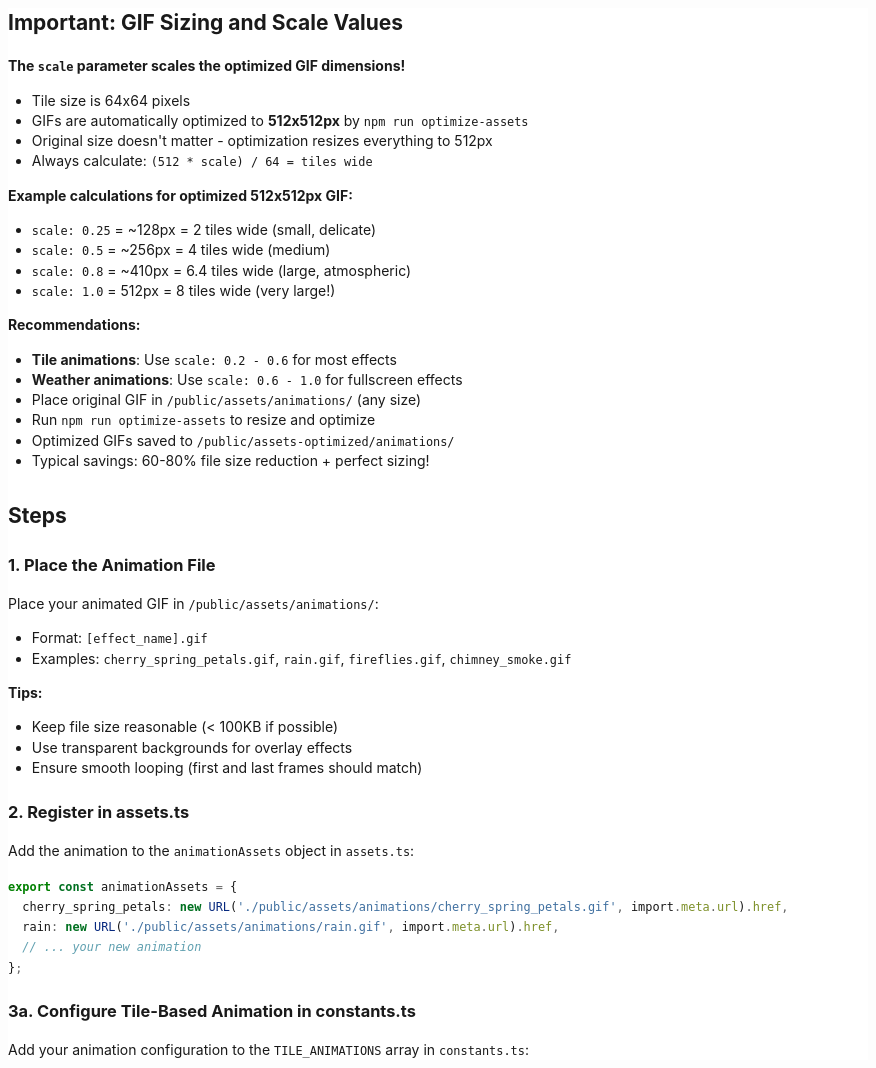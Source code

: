 ## Important: GIF Sizing and Scale Values

**The `scale` parameter scales the optimized GIF dimensions!**

- Tile size is 64x64 pixels
- GIFs are automatically optimized to **512x512px** by `npm run optimize-assets`
- Original size doesn't matter - optimization resizes everything to 512px
- Always calculate: `(512 * scale) / 64 = tiles wide`

**Example calculations for optimized 512x512px GIF:**
- `scale: 0.25` = ~128px = 2 tiles wide (small, delicate)
- `scale: 0.5` = ~256px = 4 tiles wide (medium)
- `scale: 0.8` = ~410px = 6.4 tiles wide (large, atmospheric)
- `scale: 1.0` = 512px = 8 tiles wide (very large!)

**Recommendations:**
- **Tile animations**: Use `scale: 0.2 - 0.6` for most effects
- **Weather animations**: Use `scale: 0.6 - 1.0` for fullscreen effects
- Place original GIF in `/public/assets/animations/` (any size)
- Run `npm run optimize-assets` to resize and optimize
- Optimized GIFs saved to `/public/assets-optimized/animations/`
- Typical savings: 60-80% file size reduction + perfect sizing!

## Steps

### 1. Place the Animation File

Place your animated GIF in `/public/assets/animations/`:
- Format: `[effect_name].gif`
- Examples: `cherry_spring_petals.gif`, `rain.gif`, `fireflies.gif`, `chimney_smoke.gif`

**Tips:**
- Keep file size reasonable (< 100KB if possible)
- Use transparent backgrounds for overlay effects
- Ensure smooth looping (first and last frames should match)

### 2. Register in assets.ts

Add the animation to the `animationAssets` object in `assets.ts`:

```typescript
export const animationAssets = {
  cherry_spring_petals: new URL('./public/assets/animations/cherry_spring_petals.gif', import.meta.url).href,
  rain: new URL('./public/assets/animations/rain.gif', import.meta.url).href,
  // ... your new animation
};
```

### 3a. Configure Tile-Based Animation in constants.ts

Add your animation configuration to the `TILE_ANIMATIONS` array in `constants.ts`:
